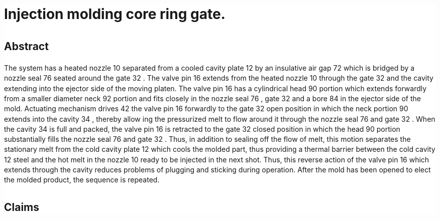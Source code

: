 # Injection molding core ring gate.

## Abstract
The system has a heated nozzle 10 separated from a cooled cavity plate 12 by an insulative air gap 72 which is bridged by a nozzle seal 76 seated around the gate 32 . The valve pin 16 extends from the heated nozzle 10 through the gate 32 and the cavity extending into the ejector side of the moving platen. The valve pin 16 has a cylindrical head 90 portion which extends forwardly from a smaller diameter neck 92 portion and fits closely in the nozzle seal 76 , gate 32 and a bore 84 in the ejector side of the mold. Actuating mechanism drives 42 the valve pin 16 forwardly to the gate 32 open position in which the neck portion 90 extends into the cavity 34 , thereby allow ing the pressurized melt to flow around it through the nozzle seal 76 and gate 32 . When the cavity 34 is full and packed, the valve pin 16 is retracted to the gate 32 closed position in which the head 90 portion substantially fills the nozzle seal 76 and gate 32 . Thus, in addition to sealing off the flow of melt, this motion separates the stationary melt from the cold cavity plate 12 which cools the molded part, thus providing a thermal barrier between the cold cavity 12 steel and the hot melt in the nozzle 10 ready to be injected in the next shot. Thus, this reverse action of the valve pin 16 which extends through the cavity reduces problems of plugging and sticking during operation. After the mold has been opened to elect the molded product, the sequence is repeated.

## Claims